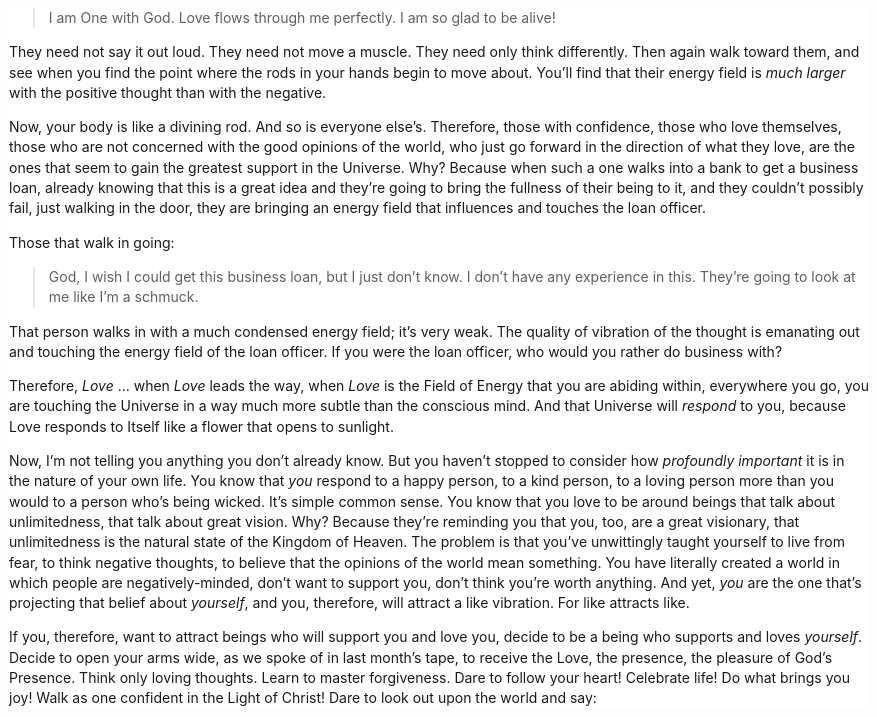 > I am One with God. Love flows through me perfectly. I am so glad to be
> alive!

They need not say it out loud. They need not move a muscle. They need
only think differently. Then again walk toward them, and see when you
find the point where the rods in your hands begin to move about. You’ll
find that their energy field is *much larger* with the positive thought
than with the negative.

Now, your body is like a divining rod. And so is everyone else’s.
Therefore, those with confidence, those who love themselves, those who
are not concerned with the good opinions of the world, who just go
forward in the direction of what they love, are the ones that seem to
gain the greatest support in the Universe. Why? Because when such a one
walks into a bank to get a business loan, already knowing that this is a
great idea and they’re going to bring the fullness of their being to it,
and they couldn’t possibly fail, just walking in the door, they are
bringing an energy field that influences and touches the loan officer.

Those that walk in going:

> God, I wish I could get this business loan, but I just don’t know. I
> don’t have any experience in this. They’re going to look at me like I’m
> a schmuck.

That person walks in with a much condensed energy field; it’s very weak.
The quality of vibration of the thought is emanating out and touching
the energy field of the loan officer. If you were the loan officer, who
would you rather do business with?

Therefore, *Love* ... when *Love* leads the way, when *Love* is the Field of
Energy that you are abiding within, everywhere you go, you are touching
the Universe in a way much more subtle than the conscious mind. And that
Universe will *respond* to you, because Love responds to Itself like a
flower that opens to sunlight.

Now, I’m not telling you anything you don’t already know. But you
haven’t stopped to consider how *profoundly important* it is in the nature
of your own life. You know that *you* respond to a happy person, to a kind
person, to a loving person more than you would to a person who’s being
wicked. It’s simple common sense. You know that you love to be around
beings that talk about unlimitedness, that talk about great vision. Why?
Because they’re reminding you that you, too, are a great visionary, that
unlimitedness is the natural state of the Kingdom of Heaven. The problem
is that you’ve unwittingly taught yourself to live from fear, to think
negative thoughts, to believe that the opinions of the world mean
something. You have literally created a world in which people are
negatively-minded, don’t want to support you, don’t think you’re worth
anything. And yet, *you* are the one that’s projecting that belief about
*yourself*, and you, therefore, will attract a like vibration. For like
attracts like.

If you, therefore, want to attract beings who will support you and love
you, decide to be a being who supports and loves *yourself*. Decide to
open your arms wide, as we spoke of in last month’s tape, to receive the
Love, the presence, the pleasure of God’s Presence. Think only loving
thoughts. Learn to master forgiveness. Dare to follow your heart!
Celebrate life! Do what brings you joy! Walk as one confident in the
Light of Christ! Dare to look out upon the world and say:
